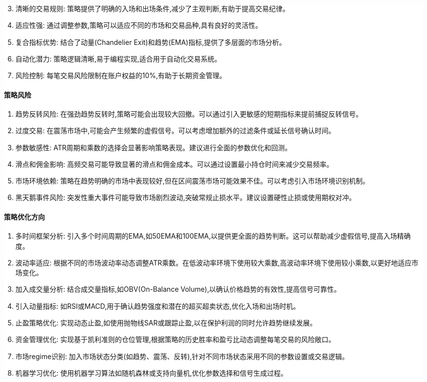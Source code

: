 3. 清晰的交易规则:
   策略提供了明确的入场和出场条件,减少了主观判断,有助于提高交易纪律。

4. 适应性强:
   通过调整参数,策略可以适应不同的市场和交易品种,具有良好的灵活性。

5. 复合指标优势:
   结合了动量(Chandelier Exit)和趋势(EMA)指标,提供了多层面的市场分析。

6. 自动化潜力:
   策略逻辑清晰,易于编程实现,适合用于自动化交易系统。

7. 风险控制:
   每笔交易风险限制在账户权益的10%,有助于长期资金管理。

#### 策略风险

1. 趋势反转风险:
   在强劲趋势反转时,策略可能会出现较大回撤。可以通过引入更敏感的短期指标来提前捕捉反转信号。

2. 过度交易:
   在震荡市场中,可能会产生频繁的虚假信号。可以考虑增加额外的过滤条件或延长信号确认时间。

3. 参数敏感性:
   ATR周期和乘数的选择会显著影响策略表现。建议进行全面的参数优化和回测。

4. 滑点和佣金影响:
   高频交易可能导致显著的滑点和佣金成本。可以通过设置最小持仓时间来减少交易频率。

5. 市场环境依赖:
   策略在趋势明确的市场中表现较好,但在区间震荡市场可能效果不佳。可以考虑引入市场环境识别机制。

6. 黑天鹅事件风险:
   突发性重大事件可能导致市场剧烈波动,突破常规止损水平。建议设置硬性止损或使用期权对冲。

#### 策略优化方向

1. 多时间框架分析:
   引入多个时间周期的EMA,如50EMA和100EMA,以提供更全面的趋势判断。这可以帮助减少虚假信号,提高入场精确度。

2. 波动率适应:
   根据不同的市场波动率动态调整ATR乘数。在低波动率环境下使用较大乘数,高波动率环境下使用较小乘数,以更好地适应市场变化。

3. 加入成交量分析:
   结合成交量指标,如OBV(On-Balance Volume),以确认价格趋势的有效性,提高信号可靠性。

4. 引入动量指标:
   如RSI或MACD,用于确认趋势强度和潜在的超买超卖状态,优化入场和出场时机。

5. 止盈策略优化:
   实现动态止盈,如使用抛物线SAR或跟踪止盈,以在保护利润的同时允许趋势继续发展。

6. 资金管理优化:
   实现基于凯利准则的仓位管理,根据策略的历史胜率和盈亏比动态调整每笔交易的风险敞口。

7. 市场regime识别:
   加入市场状态分类(如趋势、震荡、反转),针对不同市场状态采用不同的参数设置或交易逻辑。

8. 机器学习优化:
   使用机器学习算法如随机森林或支持向量机,优化参数选择和信号生成过程。
